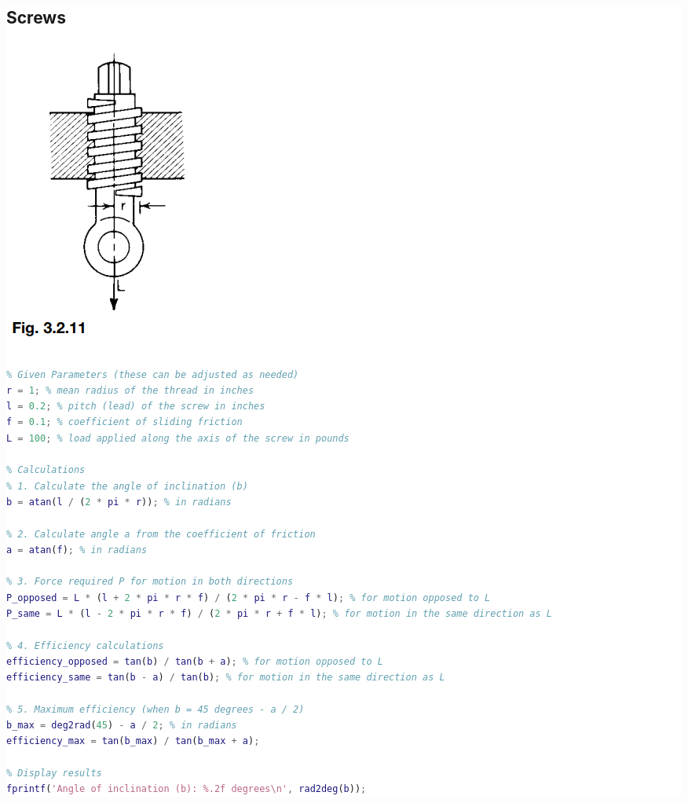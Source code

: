 ## Screws

![image_6.png](README_media/image_6.png)

```matlab
% Given Parameters (these can be adjusted as needed)
r = 1; % mean radius of the thread in inches
l = 0.2; % pitch (lead) of the screw in inches
f = 0.1; % coefficient of sliding friction
L = 100; % load applied along the axis of the screw in pounds

% Calculations
% 1. Calculate the angle of inclination (b)
b = atan(l / (2 * pi * r)); % in radians

% 2. Calculate angle a from the coefficient of friction
a = atan(f); % in radians

% 3. Force required P for motion in both directions
P_opposed = L * (l + 2 * pi * r * f) / (2 * pi * r - f * l); % for motion opposed to L
P_same = L * (l - 2 * pi * r * f) / (2 * pi * r + f * l); % for motion in the same direction as L

% 4. Efficiency calculations
efficiency_opposed = tan(b) / tan(b + a); % for motion opposed to L
efficiency_same = tan(b - a) / tan(b); % for motion in the same direction as L

% 5. Maximum efficiency (when b = 45 degrees - a / 2)
b_max = deg2rad(45) - a / 2; % in radians
efficiency_max = tan(b_max) / tan(b_max + a);

% Display results
fprintf('Angle of inclination (b): %.2f degrees\n', rad2deg(b));
```
